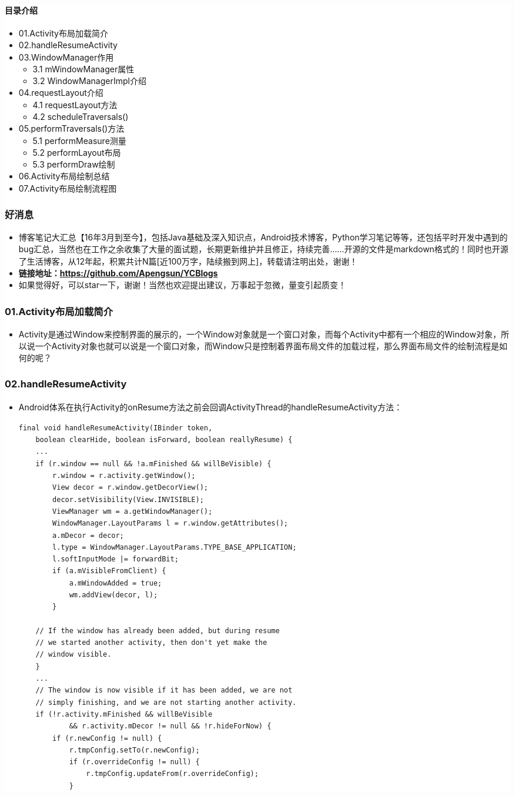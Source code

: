 #### 目录介绍
- 01.Activity布局加载简介
- 02.handleResumeActivity
- 03.WindowManager作用
    - 3.1 mWindowManager属性
    - 3.2 WindowManagerImpl介绍
- 04.requestLayout介绍
    - 4.1 requestLayout方法
    - 4.2 scheduleTraversals()
- 05.performTraversals()方法
    - 5.1 performMeasure测量
    - 5.2 performLayout布局
    - 5.3 performDraw绘制
- 06.Activity布局绘制总结
- 07.Activity布局绘制流程图



### 好消息
- 博客笔记大汇总【16年3月到至今】，包括Java基础及深入知识点，Android技术博客，Python学习笔记等等，还包括平时开发中遇到的bug汇总，当然也在工作之余收集了大量的面试题，长期更新维护并且修正，持续完善……开源的文件是markdown格式的！同时也开源了生活博客，从12年起，积累共计N篇[近100万字，陆续搬到网上]，转载请注明出处，谢谢！
- **链接地址：https://github.com/Apengsun/YCBlogs**
- 如果觉得好，可以star一下，谢谢！当然也欢迎提出建议，万事起于忽微，量变引起质变！




### 01.Activity布局加载简介
- Activity是通过Window来控制界面的展示的，一个Window对象就是一个窗口对象，而每个Activity中都有一个相应的Window对象，所以说一个Activity对象也就可以说是一个窗口对象，而Window只是控制着界面布局文件的加载过程，那么界面布局文件的绘制流程是如何的呢？


### 02.handleResumeActivity
- Android体系在执行Activity的onResume方法之前会回调ActivityThread的handleResumeActivity方法：
    ```
    final void handleResumeActivity(IBinder token,
        boolean clearHide, boolean isForward, boolean reallyResume) {
        ...
        if (r.window == null && !a.mFinished && willBeVisible) {
            r.window = r.activity.getWindow();
            View decor = r.window.getDecorView();
            decor.setVisibility(View.INVISIBLE);
            ViewManager wm = a.getWindowManager();
            WindowManager.LayoutParams l = r.window.getAttributes();
            a.mDecor = decor;
            l.type = WindowManager.LayoutParams.TYPE_BASE_APPLICATION;
            l.softInputMode |= forwardBit;
            if (a.mVisibleFromClient) {
                a.mWindowAdded = true;
                wm.addView(decor, l);
            }
    
        // If the window has already been added, but during resume
        // we started another activity, then don't yet make the
        // window visible.
        }
        ...
        // The window is now visible if it has been added, we are not
        // simply finishing, and we are not starting another activity.
        if (!r.activity.mFinished && willBeVisible
                && r.activity.mDecor != null && !r.hideForNow) {
            if (r.newConfig != null) {
                r.tmpConfig.setTo(r.newConfig);
                if (r.overrideConfig != null) {
                    r.tmpConfig.updateFrom(r.overrideConfig);
                }